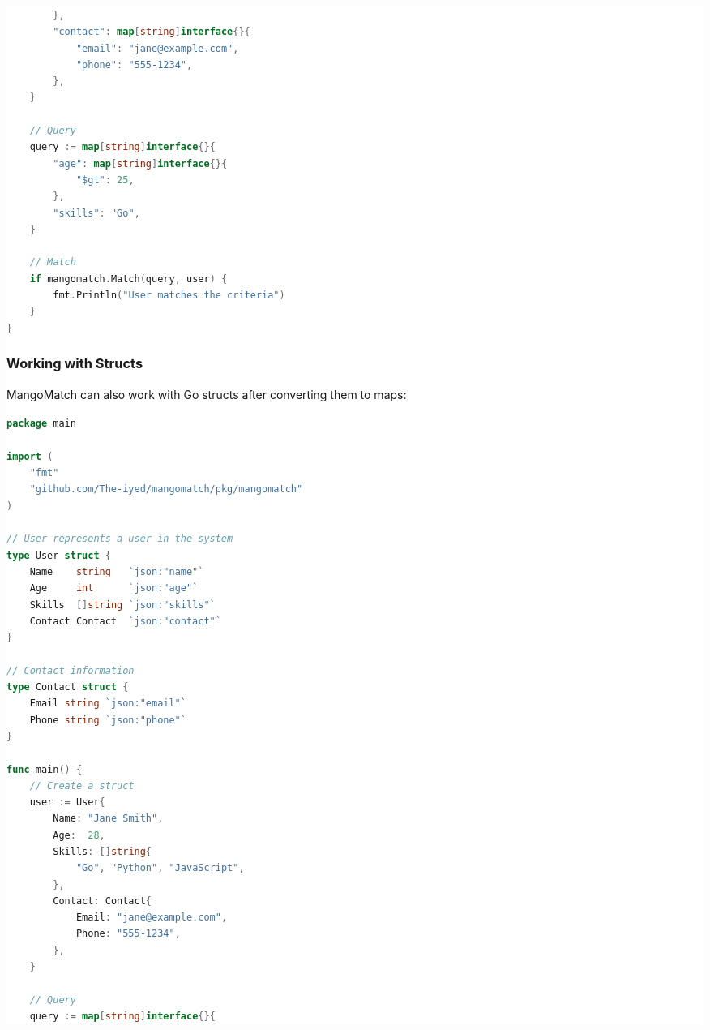 ```go
		},
		"contact": map[string]interface{}{
			"email": "jane@example.com",
			"phone": "555-1234",
		},
	}

	// Query
	query := map[string]interface{}{
		"age": map[string]interface{}{
			"$gt": 25,
		},
		"skills": "Go",
	}

	// Match
	if mangomatch.Match(query, user) {
		fmt.Println("User matches the criteria")
	}
}
```

### Working with Structs

MangoMatch can also work with Go structs after converting them to maps:

```go
package main

import (
	"fmt"
	"github.com/The-iyed/mangomatch/pkg/mangomatch"
)

// User represents a user in the system
type User struct {
	Name    string   `json:"name"`
	Age     int      `json:"age"`
	Skills  []string `json:"skills"`
	Contact Contact  `json:"contact"`
}

// Contact information
type Contact struct {
	Email string `json:"email"`
	Phone string `json:"phone"`
}

func main() {
	// Create a struct
	user := User{
		Name: "Jane Smith",
		Age:  28,
		Skills: []string{
			"Go", "Python", "JavaScript",
		},
		Contact: Contact{
			Email: "jane@example.com",
			Phone: "555-1234",
		},
	}

	// Query
	query := map[string]interface{}{
```